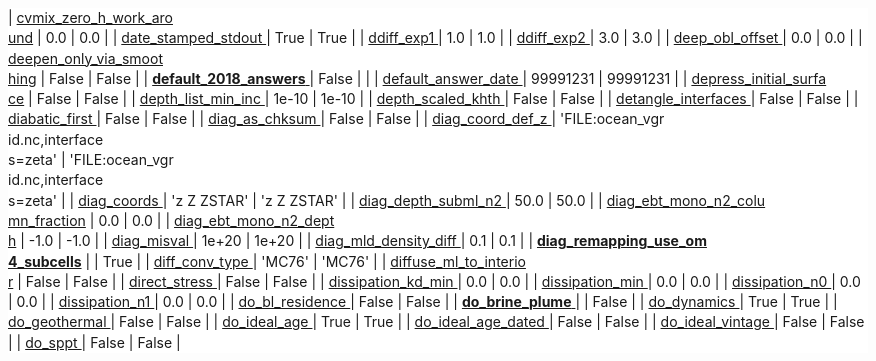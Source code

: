 | [cvmix_zero_h_work_aro<br>und](https://github.com/mom-ocean/MOM6/search?q=cvmix_zero_h_work_around) |          0.0 |             0.0 |
| [date_stamped_stdout      ](https://github.com/mom-ocean/MOM6/search?q=date_stamped_stdout) |            True |            True |
| [ddiff_exp1               ](https://github.com/mom-ocean/MOM6/search?q=ddiff_exp1) |             1.0 |             1.0 |
| [ddiff_exp2               ](https://github.com/mom-ocean/MOM6/search?q=ddiff_exp2) |             3.0 |             3.0 |
| [deep_obl_offset          ](https://github.com/mom-ocean/MOM6/search?q=deep_obl_offset) |             0.0 |             0.0 |
| [deepen_only_via_smoot<br>hing](https://github.com/mom-ocean/MOM6/search?q=deepen_only_via_smoothing) |       False |           False |
| [**default_2018_answers** ](https://github.com/mom-ocean/MOM6/search?q=default_2018_answers) |           False |                 |
| [default_answer_date      ](https://github.com/mom-ocean/MOM6/search?q=default_answer_date) |        99991231 |        99991231 |
| [depress_initial_surfa<br>ce](https://github.com/mom-ocean/MOM6/search?q=depress_initial_surface) |         False |           False |
| [depth_list_min_inc       ](https://github.com/mom-ocean/MOM6/search?q=depth_list_min_inc) |           1e-10 |           1e-10 |
| [depth_scaled_khth        ](https://github.com/mom-ocean/MOM6/search?q=depth_scaled_khth) |           False |           False |
| [detangle_interfaces      ](https://github.com/mom-ocean/MOM6/search?q=detangle_interfaces) |           False |           False |
| [diabatic_first           ](https://github.com/mom-ocean/MOM6/search?q=diabatic_first) |           False |           False |
| [diag_as_chksum           ](https://github.com/mom-ocean/MOM6/search?q=diag_as_chksum) |           False |           False |
| [diag_coord_def_z         ](https://github.com/mom-ocean/MOM6/search?q=diag_coord_def_z) | 'FILE:ocean_vgr<br>id.nc,interface<br>s=zeta' | 'FILE:ocean_vgr<br>id.nc,interface<br>s=zeta' |
| [diag_coords              ](https://github.com/mom-ocean/MOM6/search?q=diag_coords) |     'z Z ZSTAR' |     'z Z ZSTAR' |
| [diag_depth_subml_n2      ](https://github.com/mom-ocean/MOM6/search?q=diag_depth_subml_n2) |            50.0 |            50.0 |
| [diag_ebt_mono_n2_colu<br>mn_fraction](https://github.com/mom-ocean/MOM6/search?q=diag_ebt_mono_n2_column_fraction) |  0.0 |             0.0 |
| [diag_ebt_mono_n2_dept<br>h](https://github.com/mom-ocean/MOM6/search?q=diag_ebt_mono_n2_depth) |           -1.0 |            -1.0 |
| [diag_misval              ](https://github.com/mom-ocean/MOM6/search?q=diag_misval) |           1e+20 |           1e+20 |
| [diag_mld_density_diff    ](https://github.com/mom-ocean/MOM6/search?q=diag_mld_density_diff) |             0.1 |             0.1 |
| [**diag_remapping_use_om<br>4_subcells**](https://github.com/mom-ocean/MOM6/search?q=diag_remapping_use_om4_subcells) |   |            True |
| [diff_conv_type           ](https://github.com/mom-ocean/MOM6/search?q=diff_conv_type) |          'MC76' |          'MC76' |
| [diffuse_ml_to_interio<br>r](https://github.com/mom-ocean/MOM6/search?q=diffuse_ml_to_interior) |          False |           False |
| [direct_stress            ](https://github.com/mom-ocean/MOM6/search?q=direct_stress) |           False |           False |
| [dissipation_kd_min       ](https://github.com/mom-ocean/MOM6/search?q=dissipation_kd_min) |             0.0 |             0.0 |
| [dissipation_min          ](https://github.com/mom-ocean/MOM6/search?q=dissipation_min) |             0.0 |             0.0 |
| [dissipation_n0           ](https://github.com/mom-ocean/MOM6/search?q=dissipation_n0) |             0.0 |             0.0 |
| [dissipation_n1           ](https://github.com/mom-ocean/MOM6/search?q=dissipation_n1) |             0.0 |             0.0 |
| [do_bl_residence          ](https://github.com/mom-ocean/MOM6/search?q=do_bl_residence) |           False |           False |
| [**do_brine_plume**       ](https://github.com/mom-ocean/MOM6/search?q=do_brine_plume) |                 |           False |
| [do_dynamics              ](https://github.com/mom-ocean/MOM6/search?q=do_dynamics) |            True |            True |
| [do_geothermal            ](https://github.com/mom-ocean/MOM6/search?q=do_geothermal) |           False |           False |
| [do_ideal_age             ](https://github.com/mom-ocean/MOM6/search?q=do_ideal_age) |            True |            True |
| [do_ideal_age_dated       ](https://github.com/mom-ocean/MOM6/search?q=do_ideal_age_dated) |           False |           False |
| [do_ideal_vintage         ](https://github.com/mom-ocean/MOM6/search?q=do_ideal_vintage) |           False |           False |
| [do_sppt                  ](https://github.com/mom-ocean/MOM6/search?q=do_sppt) |           False |           False |